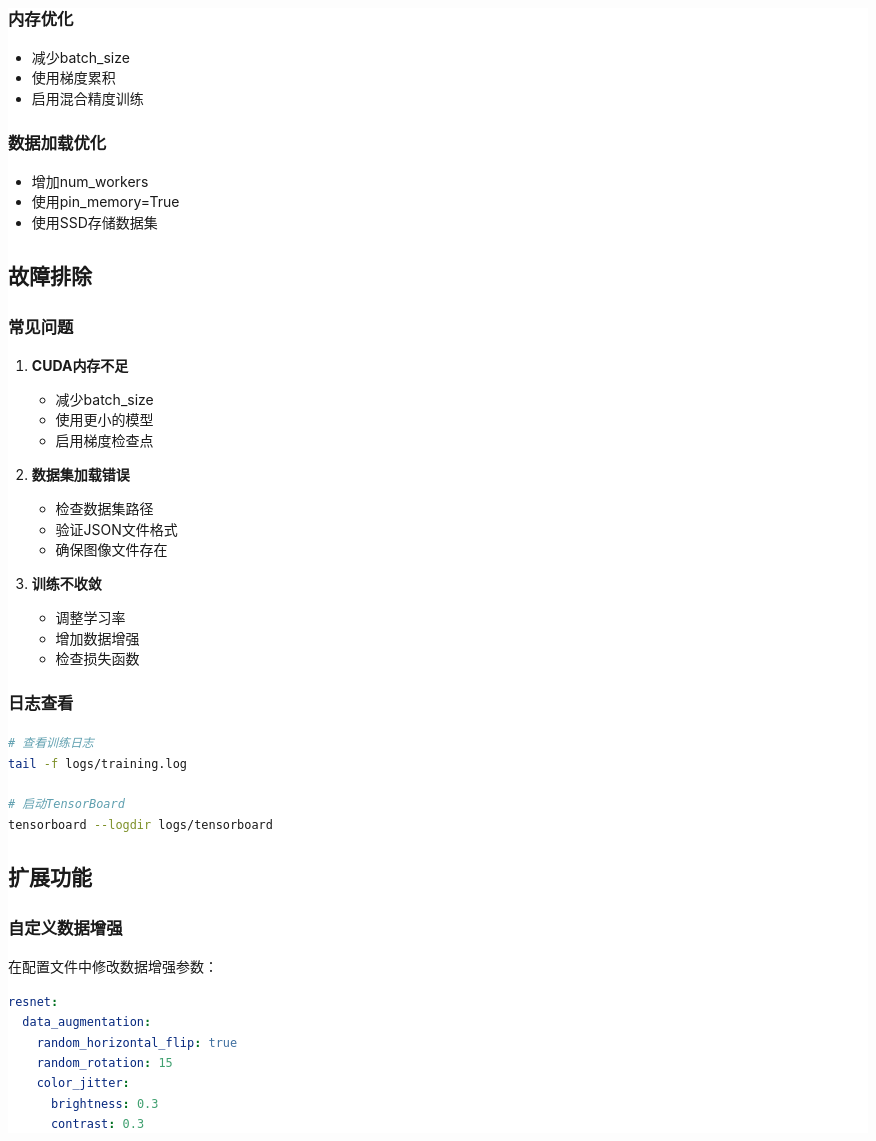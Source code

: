 ### 内存优化
- 减少batch_size
- 使用梯度累积
- 启用混合精度训练

### 数据加载优化
- 增加num_workers
- 使用pin_memory=True
- 使用SSD存储数据集

## 故障排除

### 常见问题

1. **CUDA内存不足**
   - 减少batch_size
   - 使用更小的模型
   - 启用梯度检查点

2. **数据集加载错误**
   - 检查数据集路径
   - 验证JSON文件格式
   - 确保图像文件存在

3. **训练不收敛**
   - 调整学习率
   - 增加数据增强
   - 检查损失函数

### 日志查看

```bash
# 查看训练日志
tail -f logs/training.log

# 启动TensorBoard
tensorboard --logdir logs/tensorboard
```

## 扩展功能

### 自定义数据增强
在配置文件中修改数据增强参数：

```yaml
resnet:
  data_augmentation:
    random_horizontal_flip: true
    random_rotation: 15
    color_jitter:
      brightness: 0.3
      contrast: 0.3
```
